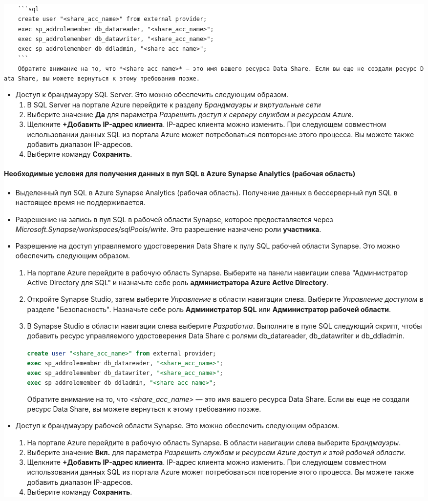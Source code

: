         ```sql
        create user "<share_acc_name>" from external provider; 
        exec sp_addrolemember db_datareader, "<share_acc_name>"; 
        exec sp_addrolemember db_datawriter, "<share_acc_name>"; 
        exec sp_addrolemember db_ddladmin, "<share_acc_name>";
        ```      
        Обратите внимание на то, что *<share_acc_name>* — это имя вашего ресурса Data Share. Если вы еще не создали ресурс Data Share, вы можете вернуться к этому требованию позже.         

* Доступ к брандмауэру SQL Server. Это можно обеспечить следующим образом. 
    1. В SQL Server на портале Azure перейдите к разделу *Брандмауэры и виртуальные сети*
    1. Выберите значение **Да** для параметра *Разрешить доступ к серверу службам и ресурсам Azure*.
    1. Щелкните **+Добавить IP-адрес клиента**. IP-адрес клиента можно изменить. При следующем совместном использовании данных SQL из портала Azure может потребоваться повторение этого процесса. Вы можете также добавить диапазон IP-адресов.
    1. Выберите команду **Сохранить**. 
 
#### <a name="prerequisites-for-receiving-data-into-azure-synapse-analytics-workspace-sql-pool"></a>Необходимые условия для получения данных в пул SQL в Azure Synapse Analytics (рабочая область)

* Выделенный пул SQL в Azure Synapse Analytics (рабочая область). Получение данных в бессерверный пул SQL в настоящее время не поддерживается.
* Разрешение на запись в пул SQL в рабочей области Synapse, которое предоставляется через *Microsoft.Synapse/workspaces/sqlPools/write*. Это разрешение назначено роли **участника**.
* Разрешение на доступ управляемого удостоверения Data Share к пулу SQL рабочей области Synapse. Это можно обеспечить следующим образом. 
    1. На портале Azure перейдите в рабочую область Synapse. Выберите на панели навигации слева "Администратор Active Directory для SQL" и назначьте себе роль **администратора Azure Active Directory**.
    1. Откройте Synapse Studio, затем выберите *Управление* в области навигации слева. Выберите *Управление доступом* в разделе "Безопасность". Назначьте себе роль **Администратор SQL** или **Администратор рабочей области**.
    1. В Synapse Studio в области навигации слева выберите *Разработка*. Выполните в пуле SQL следующий скрипт, чтобы добавить ресурс управляемого удостоверения Data Share с ролями db_datareader, db_datawriter и db_ddladmin. 
    
        ```sql
        create user "<share_acc_name>" from external provider; 
        exec sp_addrolemember db_datareader, "<share_acc_name>"; 
        exec sp_addrolemember db_datawriter, "<share_acc_name>"; 
        exec sp_addrolemember db_ddladmin, "<share_acc_name>";
        ```                   
       Обратите внимание на то, что *<share_acc_name>* — это имя вашего ресурса Data Share. Если вы еще не создали ресурс Data Share, вы можете вернуться к этому требованию позже.  

* Доступ к брандмауэру рабочей области Synapse. Это можно обеспечить следующим образом. 
    1. На портале Azure перейдите в рабочую область Synapse. В области навигации слева выберите *Брандмауэры*.
    1. Выберите значение **Вкл.** для параметра *Разрешить службам и ресурсам Azure доступ к этой рабочей области*.
    1. Щелкните **+Добавить IP-адрес клиента**. IP-адрес клиента можно изменить. При следующем совместном использовании данных SQL из портала Azure может потребоваться повторение этого процесса. Вы можете также добавить диапазон IP-адресов.
    1. Выберите команду **Сохранить**. 

